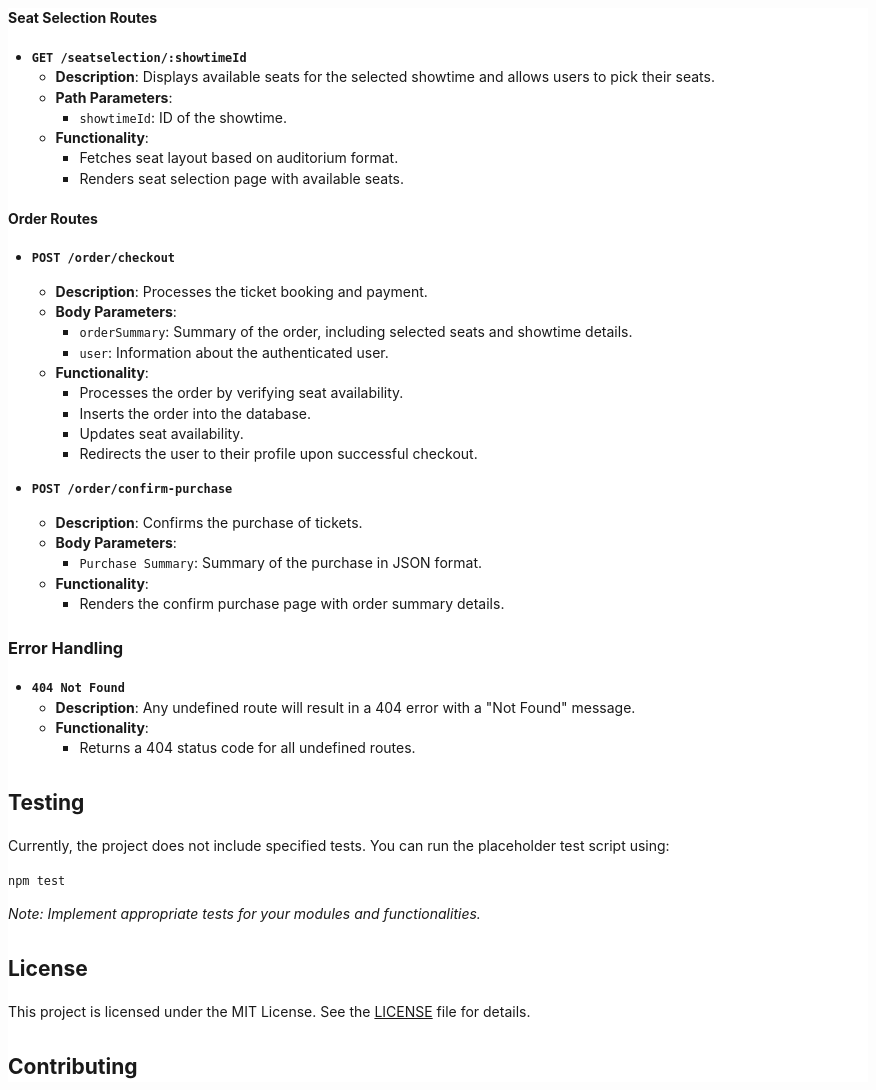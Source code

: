 #### Seat Selection Routes

- **`GET /seatselection/:showtimeId`**
  - **Description**: Displays available seats for the selected showtime and allows users to pick their seats.
  - **Path Parameters**:
    - `showtimeId`: ID of the showtime.
  - **Functionality**:
    - Fetches seat layout based on auditorium format.
    - Renders seat selection page with available seats.

#### Order Routes

- **`POST /order/checkout`**
  - **Description**: Processes the ticket booking and payment.
  - **Body Parameters**:
    - `orderSummary`: Summary of the order, including selected seats and showtime details.
    - `user`: Information about the authenticated user.
  - **Functionality**:
    - Processes the order by verifying seat availability.
    - Inserts the order into the database.
    - Updates seat availability.
    - Redirects the user to their profile upon successful checkout.

- **`POST /order/confirm-purchase`**
  - **Description**: Confirms the purchase of tickets.
  - **Body Parameters**:
    - `Purchase Summary`: Summary of the purchase in JSON format.
  - **Functionality**:
    - Renders the confirm purchase page with order summary details.

### Error Handling

- **`404 Not Found`**
  - **Description**: Any undefined route will result in a 404 error with a "Not Found" message.
  - **Functionality**:
    - Returns a 404 status code for all undefined routes.

## Testing

Currently, the project does not include specified tests. You can run the placeholder test script using:

```bash
npm test
```

*Note: Implement appropriate tests for your modules and functionalities.*

## License

This project is licensed under the MIT License. See the [LICENSE](LICENSE) file for details.

## Contributing

